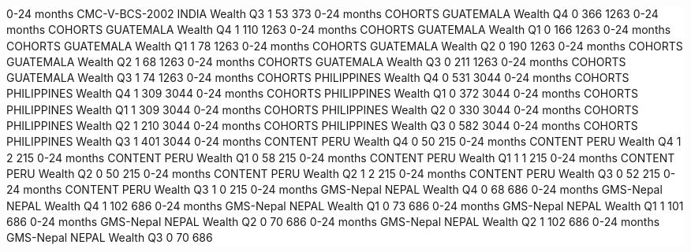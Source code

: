 0-24 months   CMC-V-BCS-2002   INDIA                          Wealth Q3                   1       53     373
0-24 months   COHORTS          GUATEMALA                      Wealth Q4                   0      366    1263
0-24 months   COHORTS          GUATEMALA                      Wealth Q4                   1      110    1263
0-24 months   COHORTS          GUATEMALA                      Wealth Q1                   0      166    1263
0-24 months   COHORTS          GUATEMALA                      Wealth Q1                   1       78    1263
0-24 months   COHORTS          GUATEMALA                      Wealth Q2                   0      190    1263
0-24 months   COHORTS          GUATEMALA                      Wealth Q2                   1       68    1263
0-24 months   COHORTS          GUATEMALA                      Wealth Q3                   0      211    1263
0-24 months   COHORTS          GUATEMALA                      Wealth Q3                   1       74    1263
0-24 months   COHORTS          PHILIPPINES                    Wealth Q4                   0      531    3044
0-24 months   COHORTS          PHILIPPINES                    Wealth Q4                   1      309    3044
0-24 months   COHORTS          PHILIPPINES                    Wealth Q1                   0      372    3044
0-24 months   COHORTS          PHILIPPINES                    Wealth Q1                   1      309    3044
0-24 months   COHORTS          PHILIPPINES                    Wealth Q2                   0      330    3044
0-24 months   COHORTS          PHILIPPINES                    Wealth Q2                   1      210    3044
0-24 months   COHORTS          PHILIPPINES                    Wealth Q3                   0      582    3044
0-24 months   COHORTS          PHILIPPINES                    Wealth Q3                   1      401    3044
0-24 months   CONTENT          PERU                           Wealth Q4                   0       50     215
0-24 months   CONTENT          PERU                           Wealth Q4                   1        2     215
0-24 months   CONTENT          PERU                           Wealth Q1                   0       58     215
0-24 months   CONTENT          PERU                           Wealth Q1                   1        1     215
0-24 months   CONTENT          PERU                           Wealth Q2                   0       50     215
0-24 months   CONTENT          PERU                           Wealth Q2                   1        2     215
0-24 months   CONTENT          PERU                           Wealth Q3                   0       52     215
0-24 months   CONTENT          PERU                           Wealth Q3                   1        0     215
0-24 months   GMS-Nepal        NEPAL                          Wealth Q4                   0       68     686
0-24 months   GMS-Nepal        NEPAL                          Wealth Q4                   1      102     686
0-24 months   GMS-Nepal        NEPAL                          Wealth Q1                   0       73     686
0-24 months   GMS-Nepal        NEPAL                          Wealth Q1                   1      101     686
0-24 months   GMS-Nepal        NEPAL                          Wealth Q2                   0       70     686
0-24 months   GMS-Nepal        NEPAL                          Wealth Q2                   1      102     686
0-24 months   GMS-Nepal        NEPAL                          Wealth Q3                   0       70     686
